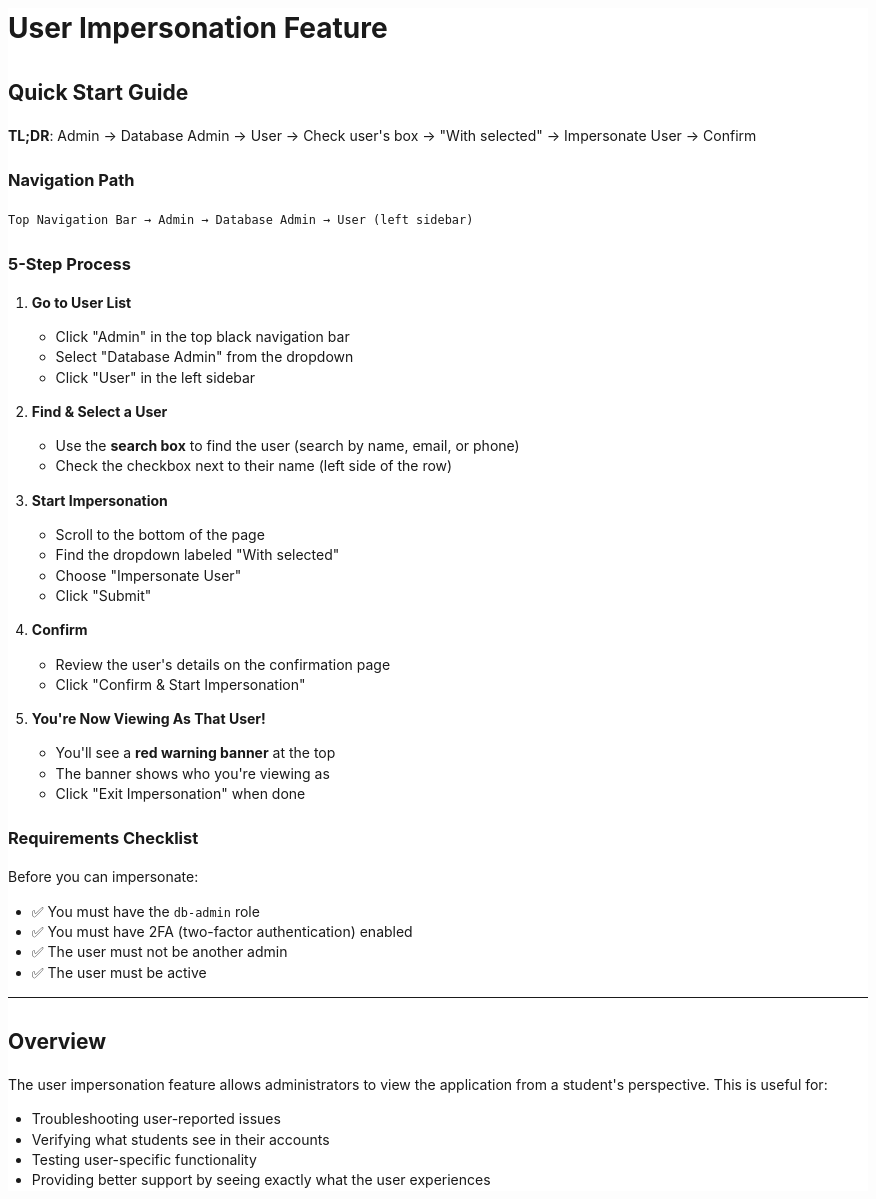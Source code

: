 # User Impersonation Feature

## Quick Start Guide

**TL;DR**: Admin → Database Admin → User → Check user's box → "With selected" → Impersonate User → Confirm

### Navigation Path
```
Top Navigation Bar → Admin → Database Admin → User (left sidebar)
```

### 5-Step Process

1. **Go to User List**
   - Click "Admin" in the top black navigation bar
   - Select "Database Admin" from the dropdown
   - Click "User" in the left sidebar

2. **Find & Select a User**
   - Use the **search box** to find the user (search by name, email, or phone)
   - Check the checkbox next to their name (left side of the row)

3. **Start Impersonation**
   - Scroll to the bottom of the page
   - Find the dropdown labeled "With selected"
   - Choose "Impersonate User"
   - Click "Submit"

4. **Confirm**
   - Review the user's details on the confirmation page
   - Click "Confirm & Start Impersonation"

5. **You're Now Viewing As That User!**
   - You'll see a **red warning banner** at the top
   - The banner shows who you're viewing as
   - Click "Exit Impersonation" when done

### Requirements Checklist

Before you can impersonate:
- ✅ You must have the `db-admin` role
- ✅ You must have 2FA (two-factor authentication) enabled
- ✅ The user must not be another admin
- ✅ The user must be active

---

## Overview

The user impersonation feature allows administrators to view the application from a student's perspective. This is useful for:
- Troubleshooting user-reported issues
- Verifying what students see in their accounts
- Testing user-specific functionality
- Providing better support by seeing exactly what the user experiences
